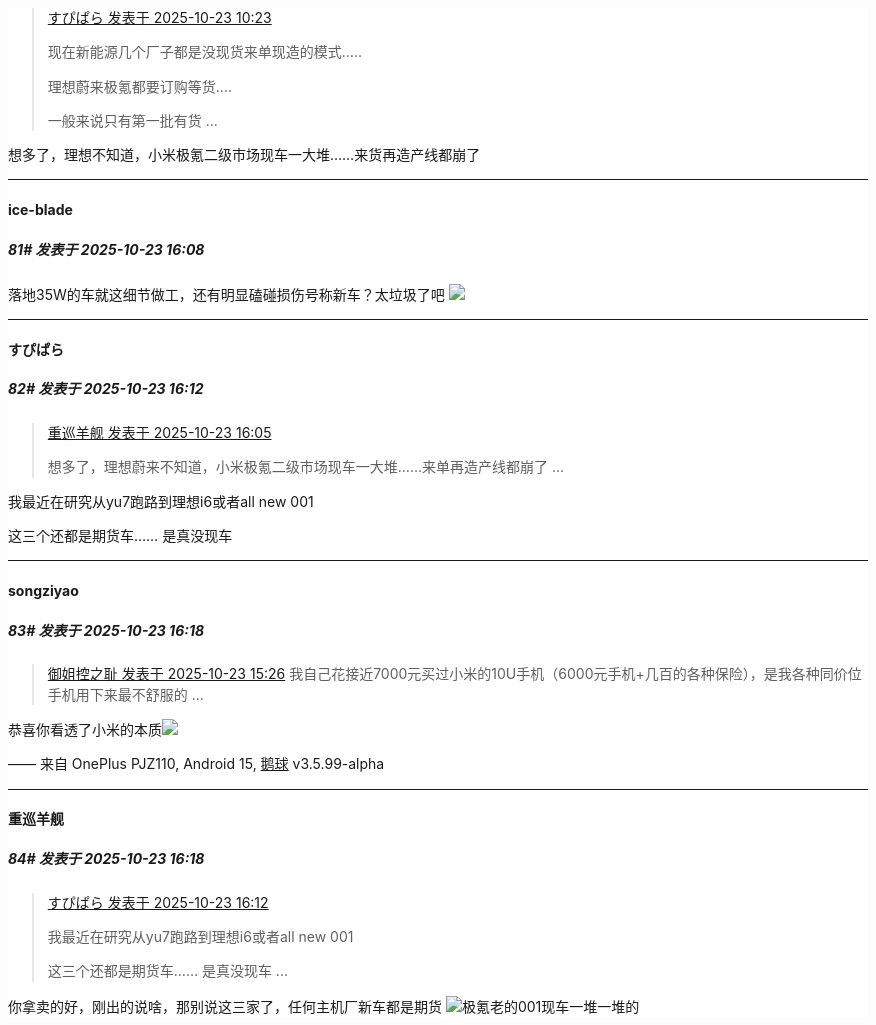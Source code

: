 <blockquote><a href="httphttps://stage1st.com/2b/forum.php?mod=redirect&amp;goto=findpost&amp;pid=68612887&amp;ptid=2265294" target="_blank">すぴぱら 发表于 2025-10-23 10:23</a>

现在新能源几个厂子都是没现货来单现造的模式…..

理想蔚来极氪都要订购等货….

一般来说只有第一批有货 ...</blockquote>
想多了，理想不知道，小米极氪二级市场现车一大堆……来货再造产线都崩了


*****

####  ice-blade  
##### 81#       发表于 2025-10-23 16:08

落地35W的车就这细节做工，还有明显磕碰损伤号称新车？太垃圾了吧 <img src="https://static.stage1st.com/image/smiley/face2017/013.png" referrerpolicy="no-referrer">


*****

####  すぴぱら  
##### 82#       发表于 2025-10-23 16:12

<blockquote><a href="httphttps://stage1st.com/2b/forum.php?mod=redirect&amp;goto=findpost&amp;pid=68614791&amp;ptid=2265294" target="_blank">重巡羊舰 发表于 2025-10-23 16:05</a>

想多了，理想蔚来不知道，小米极氪二级市场现车一大堆……来单再造产线都崩了 ...</blockquote>
我最近在研究从yu7跑路到理想i6或者all new 001

这三个还都是期货车…… 是真没现车


*****

####  songziyao  
##### 83#       发表于 2025-10-23 16:18

<blockquote><a href="httphttps://stage1st.com/2b/forum.php?mod=redirect&amp;goto=findpost&amp;pid=68614582&amp;ptid=2265294" target="_blank">御姐控之耻 发表于 2025-10-23 15:26</a>
我自己花接近7000元买过小米的10U手机（6000元手机+几百的各种保险），是我各种同价位手机用下来最不舒服的 ...</blockquote>
恭喜你看透了小米的本质<img src="https://static.stage1st.com/image/smiley/face2017/067.png" referrerpolicy="no-referrer">

—— 来自 OnePlus PJZ110, Android 15, [鹅球](https://www.pgyer.com/xfPejhuq) v3.5.99-alpha

*****

####  重巡羊舰  
##### 84#       发表于 2025-10-23 16:18

<blockquote><a href="httphttps://stage1st.com/2b/forum.php?mod=redirect&amp;goto=findpost&amp;pid=68614823&amp;ptid=2265294" target="_blank">すぴぱら 发表于 2025-10-23 16:12</a>

我最近在研究从yu7跑路到理想i6或者all new 001

这三个还都是期货车…… 是真没现车 ...</blockquote>
你拿卖的好，刚出的说啥，那别说这三家了，任何主机厂新车都是期货 <img src="https://static.stage1st.com/image/smiley/face2017/003.png" referrerpolicy="no-referrer">极氪老的001现车一堆一堆的

